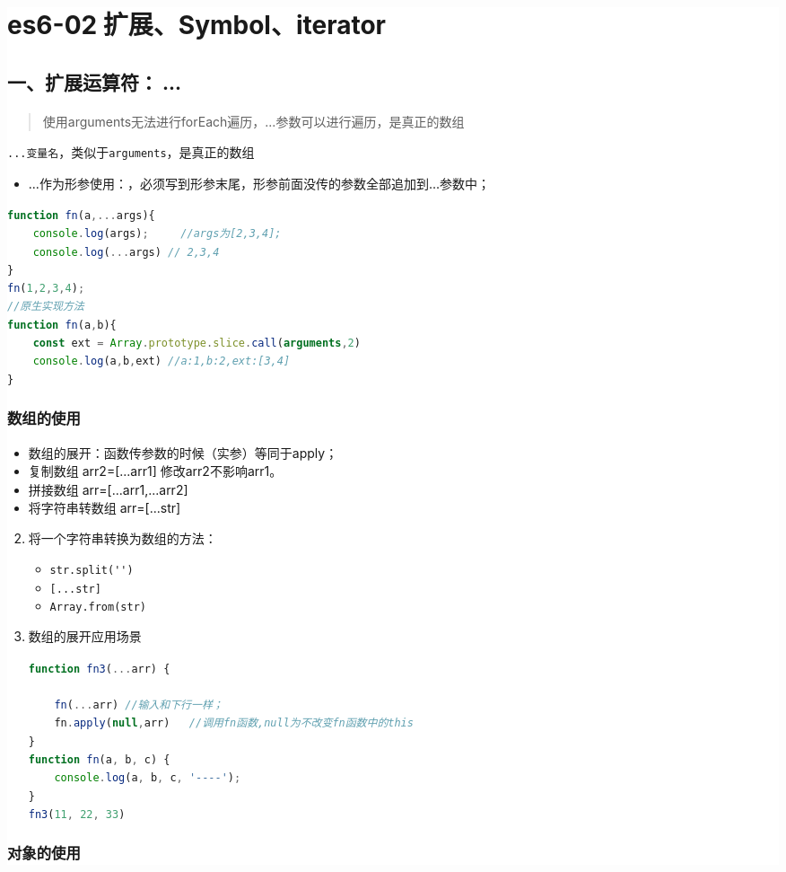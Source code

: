 # es6-02 扩展、Symbol、iterator



## 一、扩展运算符： ...

> 使用arguments无法进行forEach遍历，...参数可以进行遍历，是真正的数组

`...变量名`，类似于`arguments`，是真正的数组

* ...作为形参使用：，必须写到形参末尾，形参前面没传的参数全部追加到...参数中；

```js
function fn(a,...args){
    console.log(args);     //args为[2,3,4];
    console.log(...args) // 2,3,4
}
fn(1,2,3,4);
//原生实现方法
function fn(a,b){
    const ext = Array.prototype.slice.call(arguments,2)
    console.log(a,b,ext) //a:1,b:2,ext:[3,4]
}
```



### 数组的使用

* 数组的展开：函数传参数的时候（实参）等同于apply；
* 复制数组   arr2=[...arr1]  修改arr2不影响arr1。
* 拼接数组   arr=[...arr1,...arr2]
* 将字符串转数组  arr=[...str]

2. 将一个字符串转换为数组的方法：

   * `str.split('')`
   * `[...str]`
   * `Array.from(str)`

3. 数组的展开应用场景

   ```js
   function fn3(...arr) {
   
       fn(...arr) //输入和下行一样；
       fn.apply(null,arr)   //调用fn函数,null为不改变fn函数中的this
   }
   function fn(a, b, c) {
       console.log(a, b, c, '----');
   }
   fn3(11, 22, 33)
   ```



### 对象的使用
